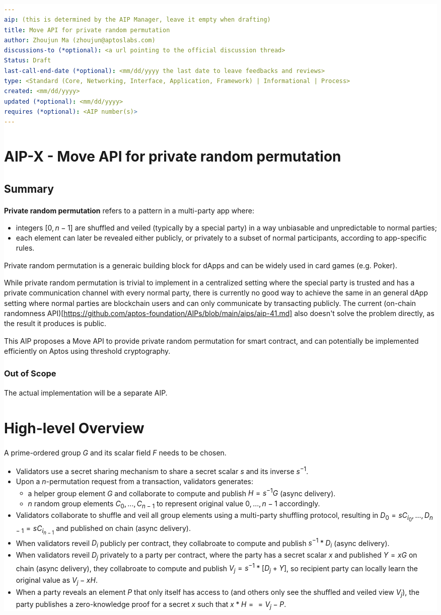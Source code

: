 ```yaml
---
aip: (this is determined by the AIP Manager, leave it empty when drafting)
title: Move API for private random permutation
author: Zhoujun Ma (zhoujun@aptoslabs.com)
discussions-to (*optional): <a url pointing to the official discussion thread>
Status: Draft
last-call-end-date (*optional): <mm/dd/yyyy the last date to leave feedbacks and reviews>
type: <Standard (Core, Networking, Interface, Application, Framework) | Informational | Process>
created: <mm/dd/yyyy>
updated (*optional): <mm/dd/yyyy>
requires (*optional): <AIP number(s)>
---
```


# AIP-X - Move API for private random permutation
  
## Summary

**Private random permutation** refers to a pattern in a multi-party app where:
- integers $[0, n-1]$ are shuffled and veiled (typically by a special party) in a way unbiasable and unpredictable to normal parties;
- each element can later be revealed either publicly, or privately to a subset of normal participants, according to app-specific rules.

Private random permutation is a generaic building block for dApps and can be widely used in card games (e.g. Poker).

While private random permutation is trivial to implement in a centralized setting where the special party is trusted and has a private communication channel with every normal party,
there is currently no good way to achieve the same in an general dApp setting where normal parties are blockchain users and can only communicate by transacting publicly.
The current (on-chain randomness API)[https://github.com/aptos-foundation/AIPs/blob/main/aips/aip-41.md] also doesn't solve the problem directly, as the result it produces is public.

This AIP proposes a Move API to provide private random permutation for smart contract,
and can potentially be implemented efficiently on Aptos using threshold cryptography.

### Out of Scope

The actual implementation will be a separate AIP.

# High-level Overview

A prime-ordered group $G$ and its scalar field $F$ needs to be chosen.

- Validators use a secret sharing mechanism to share a secret scalar $s$ and its inverse $s^{-1}$.
- Upon a $n$-permutation request from a transaction,
validators generates:
  - a helper group element $G$ and collaborate to compute and publish $H=s^{-1}G$ (async delivery).
  - $n$ random group elements $C_0, ..., C_{n-1}$ to represent original value $0, ..., n-1$ accordingly.
- Validators collaborate to shuffle and veil all group elements using a multi-party shuffling protocol,
  resulting in $D_0=sC_{i_0}, ..., D_{n-1}=sC_{i_{n-1}}$ and published on chain (async delivery).
- When validators reveil $D_i$ publicly per contract, they collabroate to compute and publish $s^{-1} * D_i$ (async delivery).
- When validators reveil $D_j$ privately to a party per contract, where the party has a secret scalar $x$ and published $Y=xG$ on chain (async delivery), they collabroate to compute and publish $V_j = s^{-1} * [D_j + Y]$, so recipient party can locally learn the original value as $V_j - xH$.
- When a party reveals an element $P$ that only itself has access to (and others only see the shuffled and veiled view $V_j$), the party publishes a zero-knowledge proof for a secret $x$ such that $x*H == V_j-P$.

